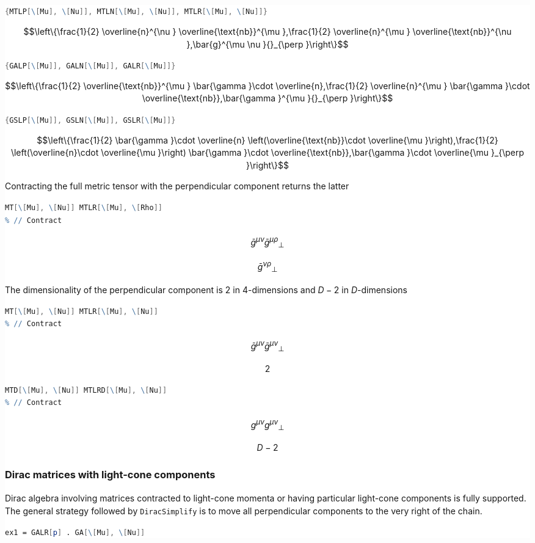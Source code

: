 ```mathematica
{MTLP[\[Mu], \[Nu]], MTLN[\[Mu], \[Nu]], MTLR[\[Mu], \[Nu]]}
```

$$\left\{\frac{1}{2} \overline{n}^{\nu } \overline{\text{nb}}^{\mu },\frac{1}{2} \overline{n}^{\mu } \overline{\text{nb}}^{\nu },\bar{g}^{\mu \nu }{}_{\perp }\right\}$$

```mathematica
{GALP[\[Mu]], GALN[\[Mu]], GALR[\[Mu]]}
```

$$\left\{\frac{1}{2} \overline{\text{nb}}^{\mu } \bar{\gamma }\cdot \overline{n},\frac{1}{2} \overline{n}^{\mu } \bar{\gamma }\cdot \overline{\text{nb}},\bar{\gamma }^{\mu }{}_{\perp }\right\}$$

```mathematica
{GSLP[\[Mu]], GSLN[\[Mu]], GSLR[\[Mu]]}
```

$$\left\{\frac{1}{2} \bar{\gamma }\cdot \overline{n} \left(\overline{\text{nb}}\cdot \overline{\mu }\right),\frac{1}{2} \left(\overline{n}\cdot \overline{\mu }\right) \bar{\gamma }\cdot \overline{\text{nb}},\bar{\gamma }\cdot \overline{\mu }_{\perp }\right\}$$

Contracting the full metric tensor with the perpendicular component returns the latter

```mathematica
MT[\[Mu], \[Nu]] MTLR[\[Mu], \[Rho]]
% // Contract
```

$$\bar{g}^{\mu \nu } \bar{g}^{\mu \rho }{}_{\perp }$$

$$\bar{g}^{\nu \rho }{}_{\perp }$$

The dimensionality of the perpendicular component is $2$ in $4$-dimensions and $D-2$ in $D$-dimensions

```mathematica
MT[\[Mu], \[Nu]] MTLR[\[Mu], \[Nu]]
% // Contract
```

$$\bar{g}^{\mu \nu } \bar{g}^{\mu \nu }{}_{\perp }$$

$$2$$

```mathematica
MTD[\[Mu], \[Nu]] MTLRD[\[Mu], \[Nu]]
% // Contract
```

$$g^{\mu \nu } g^{\mu \nu }{}_{\perp }$$

$$D-2$$

### Dirac matrices with light-cone components

Dirac algebra involving matrices contracted to light-cone momenta or having particular light-cone components is fully supported. The general strategy followed by `DiracSimplify` is to move all perpendicular components to the very right of the chain.

```mathematica
ex1 = GALR[p] . GA[\[Mu], \[Nu]]
```
